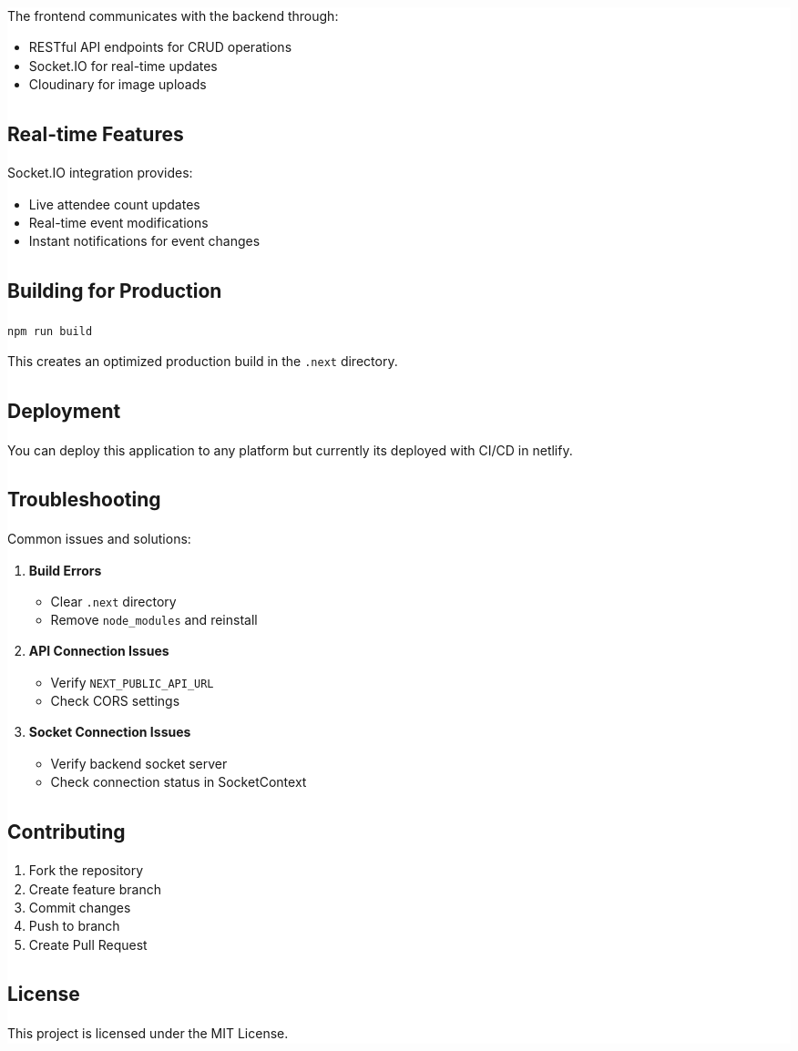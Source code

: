 The frontend communicates with the backend through:

- RESTful API endpoints for CRUD operations
- Socket.IO for real-time updates
- Cloudinary for image uploads

## Real-time Features

Socket.IO integration provides:

- Live attendee count updates
- Real-time event modifications
- Instant notifications for event changes

## Building for Production

```bash
npm run build
```

This creates an optimized production build in the `.next` directory.

## Deployment

You can deploy this application to any platform but currently its deployed with CI/CD in netlify.

## Troubleshooting

Common issues and solutions:

1. **Build Errors**

   - Clear `.next` directory
   - Remove `node_modules` and reinstall

2. **API Connection Issues**

   - Verify `NEXT_PUBLIC_API_URL`
   - Check CORS settings

3. **Socket Connection Issues**
   - Verify backend socket server
   - Check connection status in SocketContext

## Contributing

1. Fork the repository
2. Create feature branch
3. Commit changes
4. Push to branch
5. Create Pull Request

## License

This project is licensed under the MIT License.
